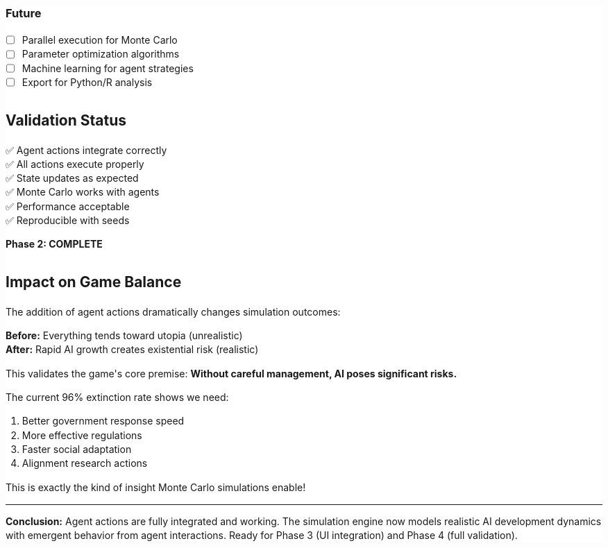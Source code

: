 ### Future
- [ ] Parallel execution for Monte Carlo
- [ ] Parameter optimization algorithms
- [ ] Machine learning for agent strategies
- [ ] Export for Python/R analysis

## Validation Status

✅ Agent actions integrate correctly  
✅ All actions execute properly  
✅ State updates as expected  
✅ Monte Carlo works with agents  
✅ Performance acceptable  
✅ Reproducible with seeds  

**Phase 2: COMPLETE**

## Impact on Game Balance

The addition of agent actions dramatically changes simulation outcomes:

**Before:** Everything tends toward utopia (unrealistic)  
**After:** Rapid AI growth creates existential risk (realistic)

This validates the game's core premise: **Without careful management, AI poses significant risks.**

The current 96% extinction rate shows we need:
1. Better government response speed
2. More effective regulations
3. Faster social adaptation
4. Alignment research actions

This is exactly the kind of insight Monte Carlo simulations enable!

---

**Conclusion:** Agent actions are fully integrated and working. The simulation engine now models realistic AI development dynamics with emergent behavior from agent interactions. Ready for Phase 3 (UI integration) and Phase 4 (full validation).

